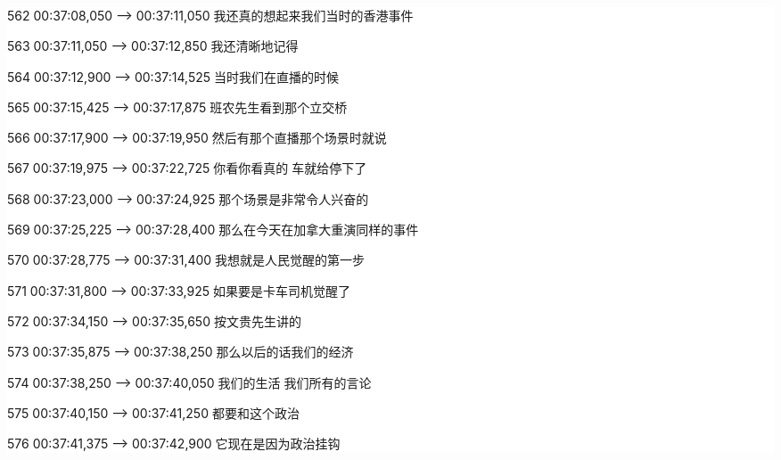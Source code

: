 562
00:37:08,050 –&gt; 00:37:11,050
我还真的想起来我们当时的香港事件
 
563
00:37:11,050 –&gt; 00:37:12,850
我还清晰地记得
 
564
00:37:12,900 –&gt; 00:37:14,525
当时我们在直播的时候
 
565
00:37:15,425 –&gt; 00:37:17,875
班农先生看到那个立交桥
 
566
00:37:17,900 –&gt; 00:37:19,950
然后有那个直播那个场景时就说
 
567
00:37:19,975 –&gt; 00:37:22,725
你看你看真的 车就给停下了
 
568
00:37:23,000 –&gt; 00:37:24,925
那个场景是非常令人兴奋的
 
569
00:37:25,225 –&gt; 00:37:28,400
那么在今天在加拿大重演同样的事件
 
570
00:37:28,775 –&gt; 00:37:31,400
我想就是人民觉醒的第一步
 
571
00:37:31,800 –&gt; 00:37:33,925
如果要是卡车司机觉醒了
 
572
00:37:34,150 –&gt; 00:37:35,650
按文贵先生讲的
 
573
00:37:35,875 –&gt; 00:37:38,250
那么以后的话我们的经济
 
574
00:37:38,250 –&gt; 00:37:40,050
我们的生活 我们所有的言论
 
575
00:37:40,150 –&gt; 00:37:41,250
都要和这个政治
 
576
00:37:41,375 –&gt; 00:37:42,900
它现在是因为政治挂钩
 